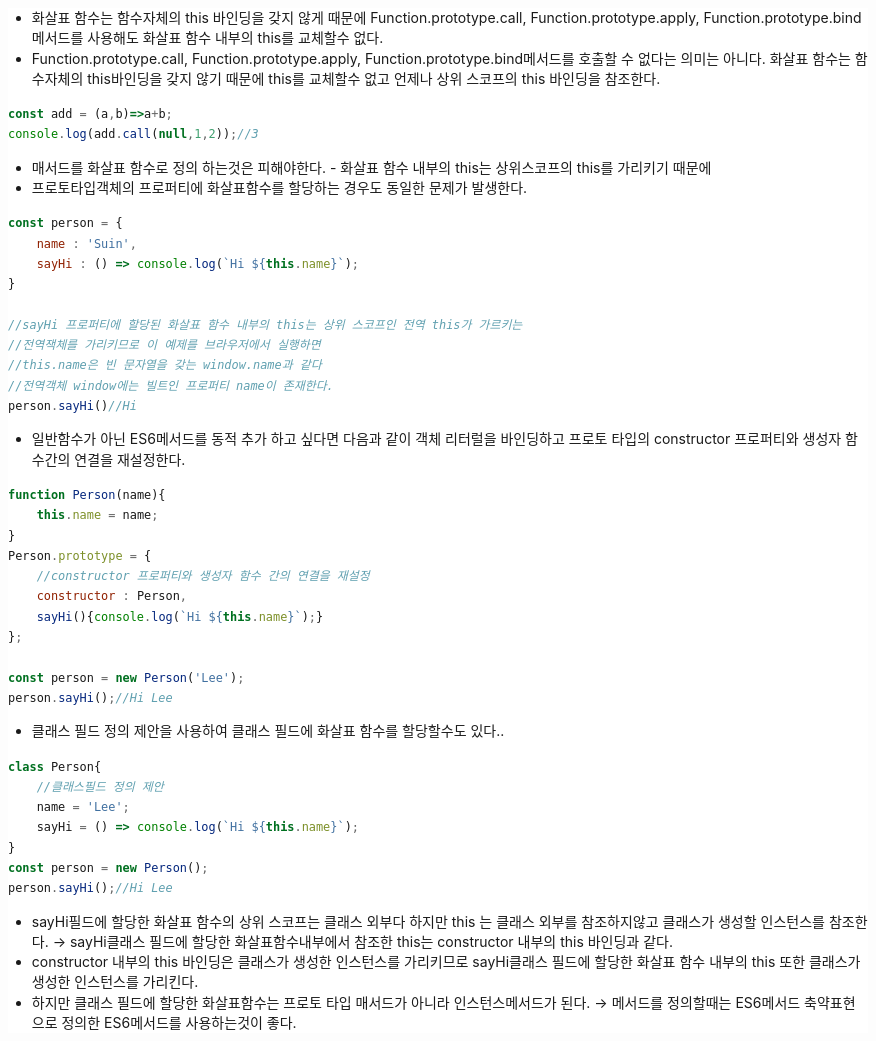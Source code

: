 - 화살표 함수는 함수자체의 this 바인딩을 갖지 않게 때문에 Function.prototype.call, Function.prototype.apply, Function.prototype.bind 메서드를 사용해도 화살표 함수 내부의 this를 교체할수 없다.
- Function.prototype.call, Function.prototype.apply, Function.prototype.bind메서드를 호출할 수 없다는 의미는 아니다.
화살표 함수는 함수자체의 this바인딩을 갖지 않기 때문에 this를 교체할수 없고 언제나 상위 스코프의 this 바인딩을 참조한다.

```jsx
const add = (a,b)=>a+b;
console.log(add.call(null,1,2));//3
```

- 매서드를 화살표 함수로 정의 하는것은 피해야한다. - 화살표 함수 내부의 this는 상위스코프의 this를 가리키기 때문에
- 프로토타입객체의 프로퍼티에 화살표함수를 할당하는 경우도 동일한 문제가 발생한다.

```jsx
const person = {
	name : 'Suin',
	sayHi : () => console.log(`Hi ${this.name}`);
}

//sayHi 프로퍼티에 할당된 화살표 함수 내부의 this는 상위 스코프인 전역 this가 가르키는
//전역잭체를 가리키므로 이 예제를 브라우저에서 실행하면
//this.name은 빈 문자열을 갖는 window.name과 같다
//전역객체 window에는 빌트인 프로퍼티 name이 존재한다.
person.sayHi()//Hi
```

- 일반함수가 아닌 ES6메서드를 동적 추가 하고 싶다면 다음과 같이 객체 리터럴을 바인딩하고 프로토 타입의 constructor 프로퍼티와 생성자 함수간의 연결을 재설정한다.

```jsx
function Person(name){
	this.name = name;
}
Person.prototype = {
	//constructor 프로퍼티와 생성자 함수 간의 연결을 재설정
	constructor : Person,
	sayHi(){console.log(`Hi ${this.name}`);}
};

const person = new Person('Lee');
person.sayHi();//Hi Lee
```

- 클래스 필드 정의 제안을 사용하여 클래스 필드에 화살표 함수를 할당할수도 있다..

```jsx
class Person{
	//클래스필드 정의 제안
	name = 'Lee';
	sayHi = () => console.log(`Hi ${this.name}`);
}
const person = new Person();
person.sayHi();//Hi Lee
```

- sayHi필드에 할당한 화살표 함수의 상위 스코프는 클래스 외부다
하지만 this 는 클래스 외부를 참조하지않고 클래스가 생성할 인스턴스를 참조한다.
→ sayHi클래스 필드에 할당한 화살표함수내부에서 참조한 this는 constructor 내부의 this 바인딩과 같다.
- constructor 내부의 this 바인딩은 클래스가 생성한 인스턴스를 가리키므로 sayHi클래스 필드에 할당한 화살표 함수 내부의 this 또한 클래스가 생성한 인스턴스를 가리킨다.
- 하지만 클래스 필드에 할당한 화살표함수는 프로토 타입 매서드가 아니라 인스턴스메서드가 된다. → 메서드를 정의할때는 ES6메서드 축약표현으로 정의한 ES6메서드를 사용하는것이 좋다.
